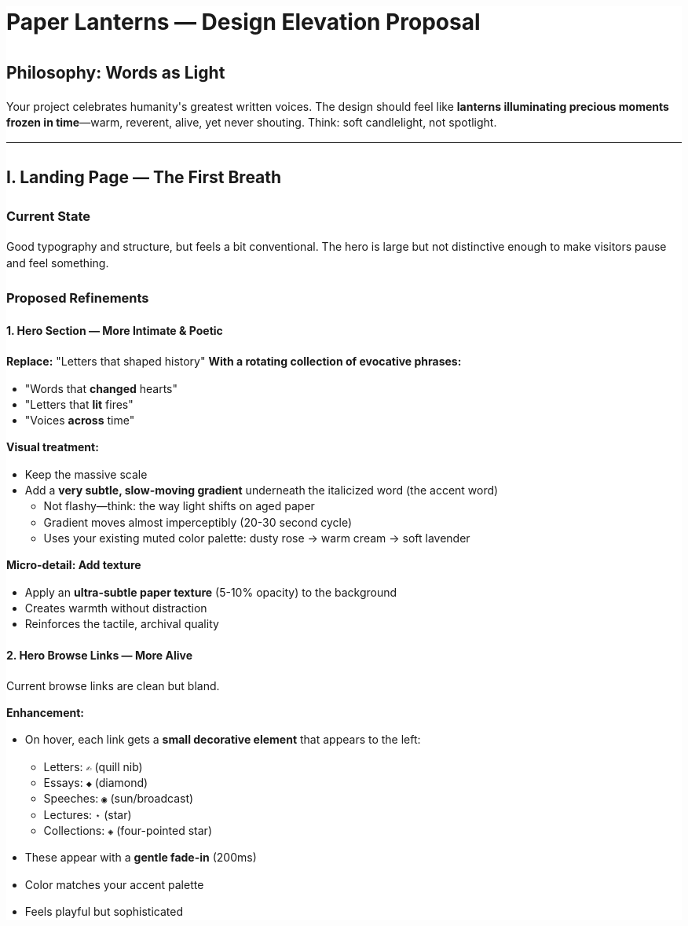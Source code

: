 # Paper Lanterns — Design Elevation Proposal

## Philosophy: Words as Light

Your project celebrates humanity's greatest written voices. The design should feel like **lanterns illuminating precious moments frozen in time**—warm, reverent, alive, yet never shouting. Think: soft candlelight, not spotlight.

---

## I. Landing Page — The First Breath

### Current State
Good typography and structure, but feels a bit conventional. The hero is large but not distinctive enough to make visitors pause and feel something.

### Proposed Refinements

#### 1. **Hero Section — More Intimate & Poetic**

**Replace:** "Letters that shaped history"
**With a rotating collection of evocative phrases:**
- "Words that **changed** hearts"
- "Letters that **lit** fires"
- "Voices **across** time"

**Visual treatment:**
- Keep the massive scale
- Add a **very subtle, slow-moving gradient** underneath the italicized word (the accent word)
  - Not flashy—think: the way light shifts on aged paper
  - Gradient moves almost imperceptibly (20-30 second cycle)
  - Uses your existing muted color palette: dusty rose → warm cream → soft lavender

**Micro-detail: Add texture**
- Apply an **ultra-subtle paper texture** (5-10% opacity) to the background
- Creates warmth without distraction
- Reinforces the tactile, archival quality

#### 2. **Hero Browse Links — More Alive**

Current browse links are clean but bland.

**Enhancement:**
- On hover, each link gets a **small decorative element** that appears to the left:
  - Letters: `✍` (quill nib)
  - Essays: `◆` (diamond)
  - Speeches: `◉` (sun/broadcast)
  - Lectures: `⋆` (star)
  - Collections: `◈` (four-pointed star)

- These appear with a **gentle fade-in** (200ms)
- Color matches your accent palette
- Feels playful but sophisticated
